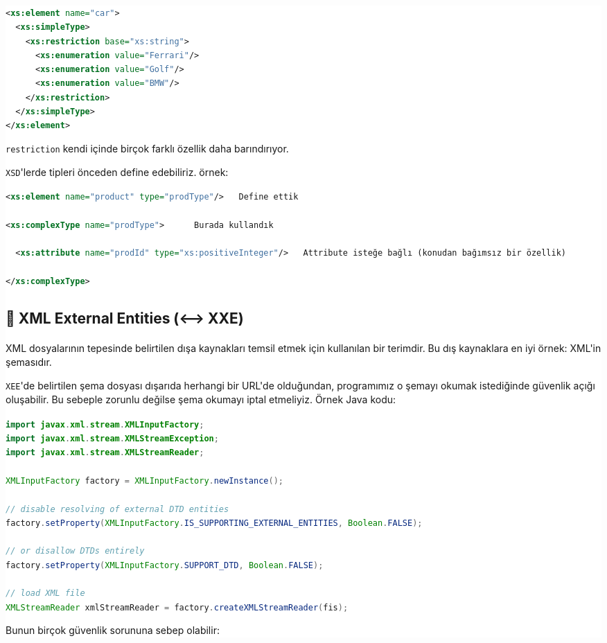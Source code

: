 ```xml
<xs:element name="car">
  <xs:simpleType>
    <xs:restriction base="xs:string">
      <xs:enumeration value="Ferrari"/>
      <xs:enumeration value="Golf"/>
      <xs:enumeration value="BMW"/>
    </xs:restriction>
  </xs:simpleType>
</xs:element>
```

`restriction` kendi içinde birçok farklı özellik daha barındırıyor.

`XSD`'lerde tipleri önceden define edebiliriz. örnek:

```xml
<xs:element name="product" type="prodType"/>   Define ettik

<xs:complexType name="prodType">      Burada kullandık

  <xs:attribute name="prodId" type="xs:positiveInteger"/>   Attribute isteğe bağlı (konudan bağımsız bir özellik)

</xs:complexType>
```

## 📌 XML External Entities (⟷ XXE)

XML dosyalarının tepesinde belirtilen dışa kaynakları temsil etmek için kullanılan bir terimdir. Bu dış kaynaklara en iyi örnek: XML'in şemasıdır.

`XEE`'de belirtilen şema dosyası dışarıda herhangi bir URL'de olduğundan, programımız o şemayı okumak istediğinde güvenlik açığı oluşabilir. Bu sebeple zorunlu değilse şema okumayı iptal etmeliyiz. Örnek Java kodu:

```java
import javax.xml.stream.XMLInputFactory;
import javax.xml.stream.XMLStreamException;
import javax.xml.stream.XMLStreamReader;

XMLInputFactory factory = XMLInputFactory.newInstance();

// disable resolving of external DTD entities
factory.setProperty(XMLInputFactory.IS_SUPPORTING_EXTERNAL_ENTITIES, Boolean.FALSE);

// or disallow DTDs entirely
factory.setProperty(XMLInputFactory.SUPPORT_DTD, Boolean.FALSE);

// load XML file
XMLStreamReader xmlStreamReader = factory.createXMLStreamReader(fis);
```

Bunun birçok güvenlik sorununa sebep olabilir:

